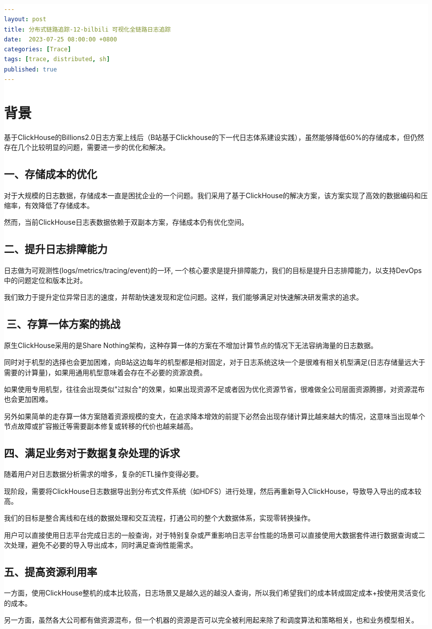 ```yaml
---
layout: post
title: 分布式链路追踪-12-bilbili 可视化全链路日志追踪
date:  2023-07-25 08:00:00 +0800
categories: [Trace]
tags: [trace, distributed, sh]
published: true
---
```


# 背景

基于ClickHouse的Billions2.0日志方案上线后（B站基于Clickhouse的下一代日志体系建设实践），虽然能够降低60%的存储成本，但仍然存在几个比较明显的问题，需要进一步的优化和解决。 

## 一、存储成本的优化

对于大规模的日志数据，存储成本一直是困扰企业的一个问题。我们采用了基于ClickHouse的解决方案，该方案实现了高效的数据编码和压缩率，有效降低了存储成本。

然而，当前ClickHouse日志表数据依赖于双副本方案，存储成本仍有优化空间。

## 二、提升日志排障能力

日志做为可观测性(logs/metrics/tracing/event)的一环, 一个核心要求是提升排障能力，我们的目标是提升日志排障能力，以支持DevOps中的问题定位和版本比对。

我们致力于提升定位异常日志的速度，并帮助快速发现和定位问题。这样，我们能够满足对快速解决研发需求的追求。

##  三、存算一体方案的挑战

原生ClickHouse采用的是Share Nothing架构，这种存算一体的方案在不增加计算节点的情况下无法容纳海量的日志数据。

同时对于机型的选择也会更加困难，向B站这边每年的机型都是相对固定，对于日志系统这块一个是很难有相关机型满足(日志存储量远大于需要的计算量)，如果用通用机型意味着会存在不必要的资源浪费。

如果使用专用机型，往往会出现类似"过拟合"的效果，如果出现资源不足或者因为优化资源节省，很难做全公司层面资源腾挪，对资源混布也会更加困难。

另外如果简单的走存算一体方案随着资源规模的变大，在追求降本增效的前提下必然会出现存储计算比越来越大的情况，这意味当出现单个节点故障或扩容搬迁等需要副本修复或转移的代价也越来越高。 

## 四、满足业务对于数据复杂处理的诉求

随着用户对日志数据分析需求的增多，复杂的ETL操作变得必要。

现阶段，需要将ClickHouse日志数据导出到分布式文件系统（如HDFS）进行处理，然后再重新导入ClickHouse，导致导入导出的成本较高。

我们的目标是整合离线和在线的数据处理和交互流程，打通公司的整个大数据体系，实现零转换操作。

用户可以直接使用日志平台完成日志的一般查询，对于特别复杂或严重影响日志平台性能的场景可以直接使用大数据套件进行数据查询或二次处理，避免不必要的导入导出成本，同时满足查询性能需求。

## 五、提高资源利用率

一方面，使用ClickHouse整机的成本比较高，日志场景又是越久远的越没人查询，所以我们希望我们的成本转成固定成本+按使用灵活变化的成本。 

另一方面，虽然各大公司都有做资源混布，但一个机器的资源是否可以完全被利用起来除了和调度算法和策略相关，也和业务模型相关。
